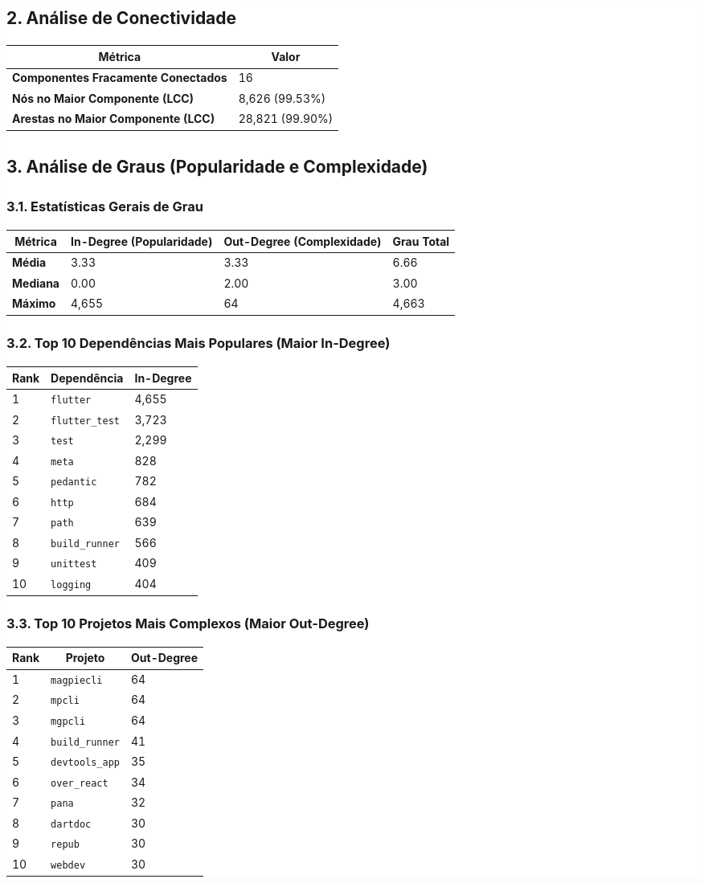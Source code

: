 ## 2. Análise de Conectividade
| Métrica | Valor |
|---|---|
| **Componentes Fracamente Conectados** | 16 |
| **Nós no Maior Componente (LCC)** | 8,626 (99.53%) |
| **Arestas no Maior Componente (LCC)** | 28,821 (99.90%) |

## 3. Análise de Graus (Popularidade e Complexidade)
### 3.1. Estatísticas Gerais de Grau
| Métrica | In-Degree (Popularidade) | Out-Degree (Complexidade) | Grau Total |
|---|---|---|---|
| **Média** | 3.33 | 3.33 | 6.66 |
| **Mediana** | 0.00 | 2.00 | 3.00 |
| **Máximo** | 4,655 | 64 | 4,663 |

### 3.2. Top 10 Dependências Mais Populares (Maior In-Degree)
| Rank | Dependência | In-Degree |
|---|---|---|
| 1 | `flutter` | 4,655 |
| 2 | `flutter_test` | 3,723 |
| 3 | `test` | 2,299 |
| 4 | `meta` | 828 |
| 5 | `pedantic` | 782 |
| 6 | `http` | 684 |
| 7 | `path` | 639 |
| 8 | `build_runner` | 566 |
| 9 | `unittest` | 409 |
| 10 | `logging` | 404 |

### 3.3. Top 10 Projetos Mais Complexos (Maior Out-Degree)
| Rank | Projeto | Out-Degree |
|---|---|---|
| 1 | `magpiecli` | 64 |
| 2 | `mpcli` | 64 |
| 3 | `mgpcli` | 64 |
| 4 | `build_runner` | 41 |
| 5 | `devtools_app` | 35 |
| 6 | `over_react` | 34 |
| 7 | `pana` | 32 |
| 8 | `dartdoc` | 30 |
| 9 | `repub` | 30 |
| 10 | `webdev` | 30 |